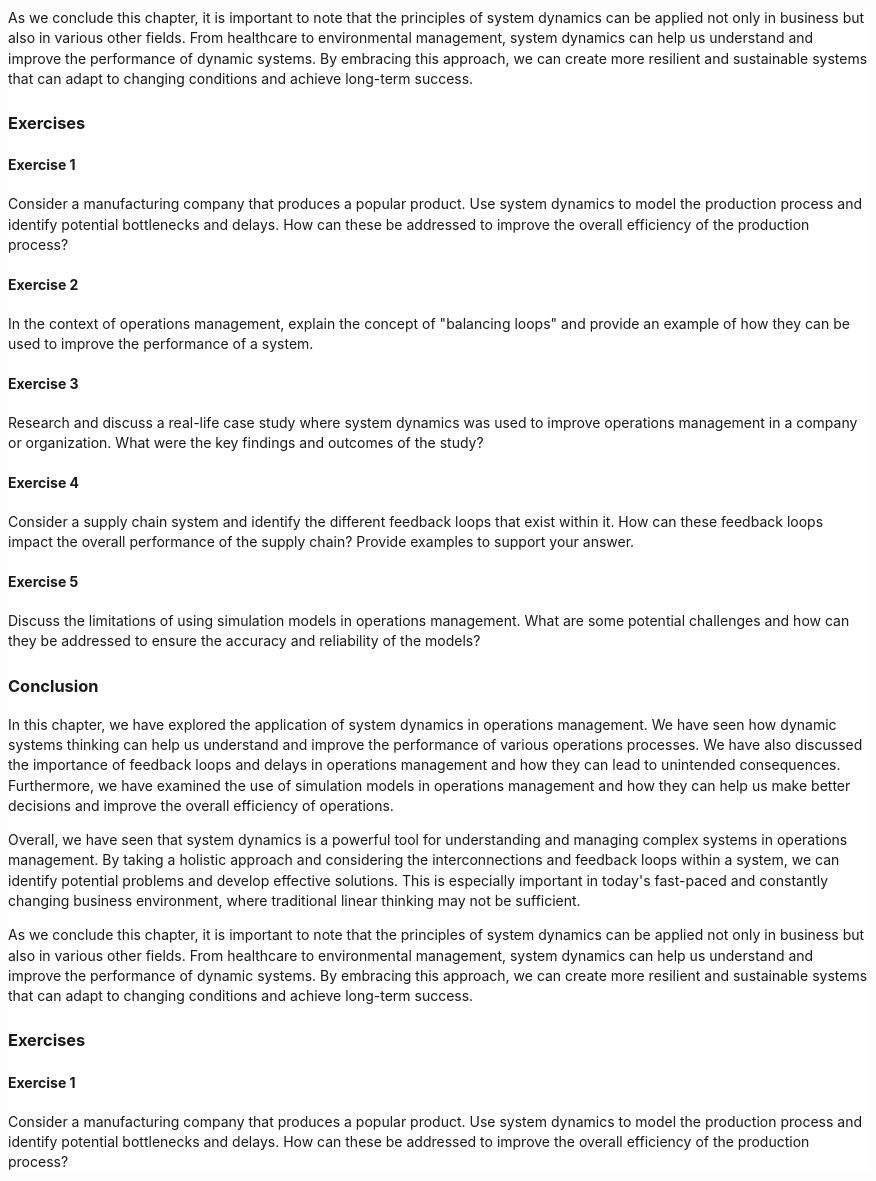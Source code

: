 As we conclude this chapter, it is important to note that the principles of system dynamics can be applied not only in business but also in various other fields. From healthcare to environmental management, system dynamics can help us understand and improve the performance of dynamic systems. By embracing this approach, we can create more resilient and sustainable systems that can adapt to changing conditions and achieve long-term success.

### Exercises
#### Exercise 1
Consider a manufacturing company that produces a popular product. Use system dynamics to model the production process and identify potential bottlenecks and delays. How can these be addressed to improve the overall efficiency of the production process?

#### Exercise 2
In the context of operations management, explain the concept of "balancing loops" and provide an example of how they can be used to improve the performance of a system.

#### Exercise 3
Research and discuss a real-life case study where system dynamics was used to improve operations management in a company or organization. What were the key findings and outcomes of the study?

#### Exercise 4
Consider a supply chain system and identify the different feedback loops that exist within it. How can these feedback loops impact the overall performance of the supply chain? Provide examples to support your answer.

#### Exercise 5
Discuss the limitations of using simulation models in operations management. What are some potential challenges and how can they be addressed to ensure the accuracy and reliability of the models?


### Conclusion
In this chapter, we have explored the application of system dynamics in operations management. We have seen how dynamic systems thinking can help us understand and improve the performance of various operations processes. We have also discussed the importance of feedback loops and delays in operations management and how they can lead to unintended consequences. Furthermore, we have examined the use of simulation models in operations management and how they can help us make better decisions and improve the overall efficiency of operations.

Overall, we have seen that system dynamics is a powerful tool for understanding and managing complex systems in operations management. By taking a holistic approach and considering the interconnections and feedback loops within a system, we can identify potential problems and develop effective solutions. This is especially important in today's fast-paced and constantly changing business environment, where traditional linear thinking may not be sufficient.

As we conclude this chapter, it is important to note that the principles of system dynamics can be applied not only in business but also in various other fields. From healthcare to environmental management, system dynamics can help us understand and improve the performance of dynamic systems. By embracing this approach, we can create more resilient and sustainable systems that can adapt to changing conditions and achieve long-term success.

### Exercises
#### Exercise 1
Consider a manufacturing company that produces a popular product. Use system dynamics to model the production process and identify potential bottlenecks and delays. How can these be addressed to improve the overall efficiency of the production process?
